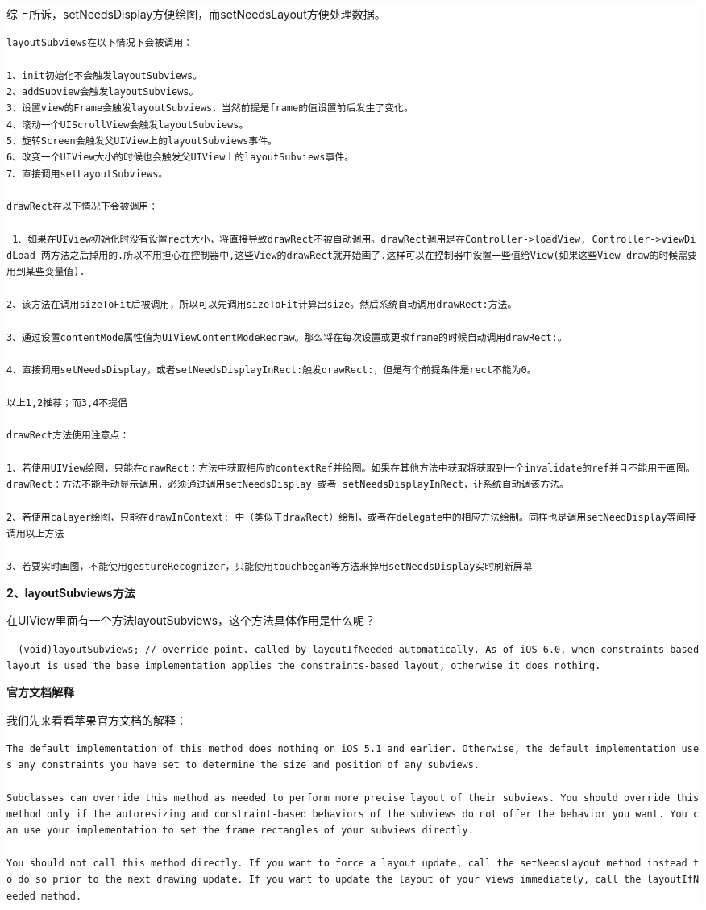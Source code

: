 综上所诉，setNeedsDisplay方便绘图，而setNeedsLayout方便处理数据。

```
layoutSubviews在以下情况下会被调用：

1、init初始化不会触发layoutSubviews。
2、addSubview会触发layoutSubviews。
3、设置view的Frame会触发layoutSubviews，当然前提是frame的值设置前后发生了变化。
4、滚动一个UIScrollView会触发layoutSubviews。
5、旋转Screen会触发父UIView上的layoutSubviews事件。
6、改变一个UIView大小的时候也会触发父UIView上的layoutSubviews事件。
7、直接调用setLayoutSubviews。

drawRect在以下情况下会被调用：

 1、如果在UIView初始化时没有设置rect大小，将直接导致drawRect不被自动调用。drawRect调用是在Controller->loadView, Controller->viewDidLoad 两方法之后掉用的.所以不用担心在控制器中,这些View的drawRect就开始画了.这样可以在控制器中设置一些值给View(如果这些View draw的时候需要用到某些变量值).
 
2、该方法在调用sizeToFit后被调用，所以可以先调用sizeToFit计算出size。然后系统自动调用drawRect:方法。

3、通过设置contentMode属性值为UIViewContentModeRedraw。那么将在每次设置或更改frame的时候自动调用drawRect:。

4、直接调用setNeedsDisplay，或者setNeedsDisplayInRect:触发drawRect:，但是有个前提条件是rect不能为0。

以上1,2推荐；而3,4不提倡

drawRect方法使用注意点：

1、若使用UIView绘图，只能在drawRect：方法中获取相应的contextRef并绘图。如果在其他方法中获取将获取到一个invalidate的ref并且不能用于画图。drawRect：方法不能手动显示调用，必须通过调用setNeedsDisplay 或者 setNeedsDisplayInRect，让系统自动调该方法。

2、若使用calayer绘图，只能在drawInContext: 中（类似于drawRect）绘制，或者在delegate中的相应方法绘制。同样也是调用setNeedDisplay等间接调用以上方法

3、若要实时画图，不能使用gestureRecognizer，只能使用touchbegan等方法来掉用setNeedsDisplay实时刷新屏幕
```

**2、layoutSubviews方法**

在UIView里面有一个方法layoutSubviews，这个方法具体作用是什么呢？

```
- (void)layoutSubviews; // override point. called by layoutIfNeeded automatically. As of iOS 6.0, when constraints-based layout is used the base implementation applies the constraints-based layout, otherwise it does nothing. 
```

**官方文档解释**

我们先来看看苹果官方文档的解释：

```
The default implementation of this method does nothing on iOS 5.1 and earlier. Otherwise, the default implementation uses any constraints you have set to determine the size and position of any subviews.

Subclasses can override this method as needed to perform more precise layout of their subviews. You should override this method only if the autoresizing and constraint-based behaviors of the subviews do not offer the behavior you want. You can use your implementation to set the frame rectangles of your subviews directly.

You should not call this method directly. If you want to force a layout update, call the setNeedsLayout method instead to do so prior to the next drawing update. If you want to update the layout of your views immediately, call the layoutIfNeeded method. 
```
